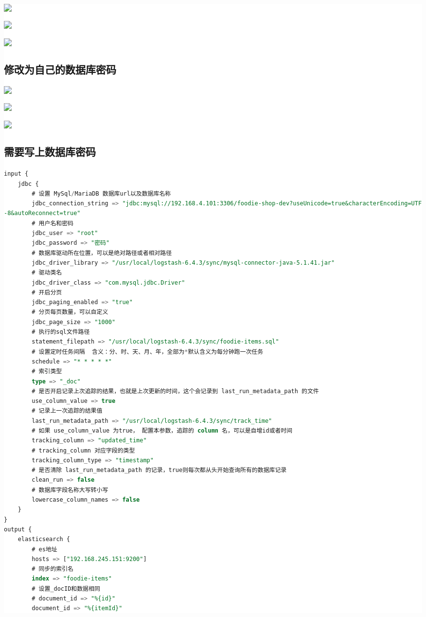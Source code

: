 ![](https://tcs.teambition.net/storage/3121c15befb61c744996e71314fba9861793?Signature=eyJhbGciOiJIUzI1NiIsInR5cCI6IkpXVCJ9.eyJBcHBJRCI6IjU5Mzc3MGZmODM5NjMyMDAyZTAzNThmMSIsIl9hcHBJZCI6IjU5Mzc3MGZmODM5NjMyMDAyZTAzNThmMSIsIl9vcmdhbml6YXRpb25JZCI6IiIsImV4cCI6MTYxMDgxMzM2NSwiaWF0IjoxNjEwMjA4NTY1LCJyZXNvdXJjZSI6Ii9zdG9yYWdlLzMxMjFjMTViZWZiNjFjNzQ0OTk2ZTcxMzE0ZmJhOTg2MTc5MyJ9.zCSOF-n8_GKNMZEheajewjLz1AzLUWTiXklKgKT7U3w&download=image.png "")

![](https://tcs.teambition.net/storage/3121a2867bd85bc40195c245eb6c90865c40?Signature=eyJhbGciOiJIUzI1NiIsInR5cCI6IkpXVCJ9.eyJBcHBJRCI6IjU5Mzc3MGZmODM5NjMyMDAyZTAzNThmMSIsIl9hcHBJZCI6IjU5Mzc3MGZmODM5NjMyMDAyZTAzNThmMSIsIl9vcmdhbml6YXRpb25JZCI6IiIsImV4cCI6MTYxMDgxMzM2NSwiaWF0IjoxNjEwMjA4NTY1LCJyZXNvdXJjZSI6Ii9zdG9yYWdlLzMxMjFhMjg2N2JkODViYzQwMTk1YzI0NWViNmM5MDg2NWM0MCJ9.Sca4wBV_1lzf0FOFB2Er7VpfXm1wsowceKatGDJ1ubI&download=image.png "")

![](https://tcs.teambition.net/storage/312104c7e6416f4ab9cbe797b261d7d2f52e?Signature=eyJhbGciOiJIUzI1NiIsInR5cCI6IkpXVCJ9.eyJBcHBJRCI6IjU5Mzc3MGZmODM5NjMyMDAyZTAzNThmMSIsIl9hcHBJZCI6IjU5Mzc3MGZmODM5NjMyMDAyZTAzNThmMSIsIl9vcmdhbml6YXRpb25JZCI6IiIsImV4cCI6MTYxMDgxMzM2NSwiaWF0IjoxNjEwMjA4NTY1LCJyZXNvdXJjZSI6Ii9zdG9yYWdlLzMxMjEwNGM3ZTY0MTZmNGFiOWNiZTc5N2IyNjFkN2QyZjUyZSJ9.Q0pwzXIo3_n_KKTr--lKQTzWM4Ma__vJzrhf2GF7B-g&download=image.png "")

## 修改为自己的数据库密码

![](https://tcs.teambition.net/storage/3121cac50eb3b748fc3bb223079c01ec101d?Signature=eyJhbGciOiJIUzI1NiIsInR5cCI6IkpXVCJ9.eyJBcHBJRCI6IjU5Mzc3MGZmODM5NjMyMDAyZTAzNThmMSIsIl9hcHBJZCI6IjU5Mzc3MGZmODM5NjMyMDAyZTAzNThmMSIsIl9vcmdhbml6YXRpb25JZCI6IiIsImV4cCI6MTYxMDgxMzM2NSwiaWF0IjoxNjEwMjA4NTY1LCJyZXNvdXJjZSI6Ii9zdG9yYWdlLzMxMjFjYWM1MGViM2I3NDhmYzNiYjIyMzA3OWMwMWVjMTAxZCJ9.kbnqJ15JY5Tkvwm-A6R7o0ge3Ecm4LuTsadUFcrNNlA&download=image.png "")

![](https://tcs.teambition.net/storage/3121c71275bccaf12e3de8b0671592352460?Signature=eyJhbGciOiJIUzI1NiIsInR5cCI6IkpXVCJ9.eyJBcHBJRCI6IjU5Mzc3MGZmODM5NjMyMDAyZTAzNThmMSIsIl9hcHBJZCI6IjU5Mzc3MGZmODM5NjMyMDAyZTAzNThmMSIsIl9vcmdhbml6YXRpb25JZCI6IiIsImV4cCI6MTYxMDgxMzM2NSwiaWF0IjoxNjEwMjA4NTY1LCJyZXNvdXJjZSI6Ii9zdG9yYWdlLzMxMjFjNzEyNzViY2NhZjEyZTNkZThiMDY3MTU5MjM1MjQ2MCJ9.B9N9-JwP0BMsIxp0kc49RuU3wdZZj0JGPPZYc3L_caM&download=image.png "")

![](https://tcs.teambition.net/storage/31213fdbd878c945725c81ad6af657432bc7?Signature=eyJhbGciOiJIUzI1NiIsInR5cCI6IkpXVCJ9.eyJBcHBJRCI6IjU5Mzc3MGZmODM5NjMyMDAyZTAzNThmMSIsIl9hcHBJZCI6IjU5Mzc3MGZmODM5NjMyMDAyZTAzNThmMSIsIl9vcmdhbml6YXRpb25JZCI6IiIsImV4cCI6MTYxMDgxMzM2NSwiaWF0IjoxNjEwMjA4NTY1LCJyZXNvdXJjZSI6Ii9zdG9yYWdlLzMxMjEzZmRiZDg3OGM5NDU3MjVjODFhZDZhZjY1NzQzMmJjNyJ9.piMlDjpGA_hqotnDTYvAKoivfYP9PkYeZCp0MqJkI_c&download=image.png "")

## 需要写上数据库密码

```sql
input {
    jdbc {
        # 设置 MySql/MariaDB 数据库url以及数据库名称
        jdbc_connection_string => "jdbc:mysql://192.168.4.101:3306/foodie-shop-dev?useUnicode=true&characterEncoding=UTF-8&autoReconnect=true"
        # 用户名和密码
        jdbc_user => "root"
        jdbc_password => "密码"
        # 数据库驱动所在位置，可以是绝对路径或者相对路径
        jdbc_driver_library => "/usr/local/logstash-6.4.3/sync/mysql-connector-java-5.1.41.jar"
        # 驱动类名
        jdbc_driver_class => "com.mysql.jdbc.Driver"
        # 开启分页
        jdbc_paging_enabled => "true"
        # 分页每页数量，可以自定义
        jdbc_page_size => "1000"
        # 执行的sql文件路径
        statement_filepath => "/usr/local/logstash-6.4.3/sync/foodie-items.sql"
        # 设置定时任务间隔  含义：分、时、天、月、年，全部为*默认含义为每分钟跑一次任务
        schedule => "* * * * *"
        # 索引类型
        type => "_doc"
        # 是否开启记录上次追踪的结果，也就是上次更新的时间，这个会记录到 last_run_metadata_path 的文件
        use_column_value => true
        # 记录上一次追踪的结果值
        last_run_metadata_path => "/usr/local/logstash-6.4.3/sync/track_time"
        # 如果 use_column_value 为true， 配置本参数，追踪的 column 名，可以是自增id或者时间
        tracking_column => "updated_time"
        # tracking_column 对应字段的类型
        tracking_column_type => "timestamp"
        # 是否清除 last_run_metadata_path 的记录，true则每次都从头开始查询所有的数据库记录
        clean_run => false
        # 数据库字段名称大写转小写
        lowercase_column_names => false
    }
}
output {
    elasticsearch {
        # es地址
        hosts => ["192.168.245.151:9200"]
        # 同步的索引名
        index => "foodie-items"
        # 设置_docID和数据相同
        # document_id => "%{id}"
        document_id => "%{itemId}"
```